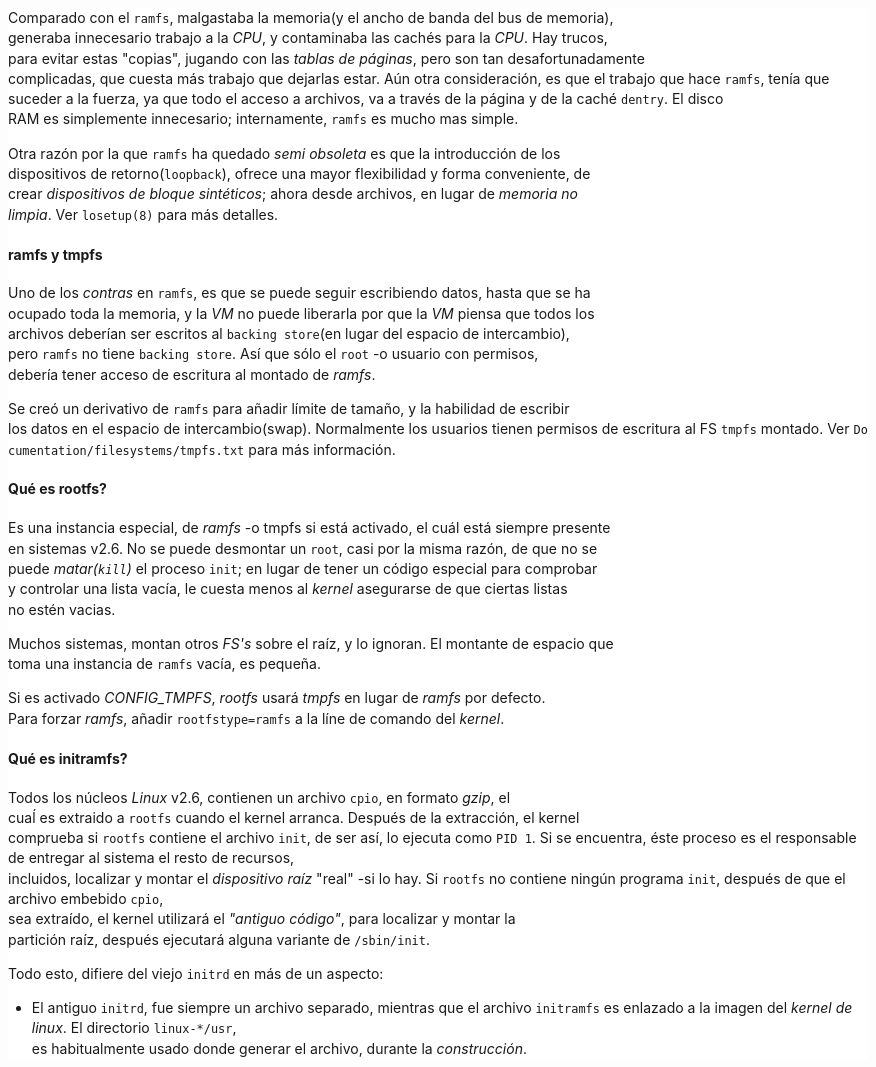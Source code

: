 Comparado con el `ramfs`, malgastaba la memoria(y el ancho de banda del bus de memoria),  
generaba innecesario trabajo a la _CPU_, y contaminaba las cachés para la _CPU_. Hay trucos,  
para evitar estas "copias", jugando con las _tablas de páginas_, pero son tan desafortunadamente  
complicadas, que cuesta más trabajo que dejarlas estar.
Aún otra consideración, es que el trabajo que hace `ramfs`, tenía que suceder a la fuerza,
ya que todo el acceso a archivos, va a través de la página y de la caché `dentry`. El disco  
RAM es simplemente innecesario; internamente, `ramfs` es mucho mas simple.  

Otra razón por la que `ramfs` ha quedado _semi obsoleta_ es que la introducción de los  
dispositivos de retorno(`loopback`), ofrece una mayor flexibilidad y forma conveniente, de  
crear _dispositivos de bloque sintéticos_; ahora desde archivos, en lugar de _memoria no_  
_limpia_. Ver `losetup(8)` para más detalles.  

#### ramfs y tmpfs

Uno de los _contras_ en `ramfs`, es que se puede seguir escribiendo datos, hasta que se ha  
ocupado toda la memoria, y la _VM_ no puede liberarla por que la _VM_ piensa que todos los  
archivos deberían ser escritos al `backing store`(en lugar del espacio  de intercambio),  
pero `ramfs` no tiene `backing store`. Así que sólo el `root` -o usuario con permisos,  
debería tener acceso de escritura al montado de _ramfs_.

Se creó un derivativo de `ramfs` para añadir límite de tamaño, y la habilidad de escribir  
los datos en el espacio de intercambio(swap). Normalmente los usuarios tienen permisos de
escritura al FS  `tmpfs` montado. Ver `Documentation/filesystems/tmpfs.txt` para más 
información.


#### Qué es rootfs?

Es una instancia especial, de _ramfs_ -o tmpfs si está activado, el cuál está siempre presente  
en sistemas v2.6. No se puede desmontar un `root`, casi por la misma razón, de que no se  
puede _matar(`kill`)_ el proceso `init`; en lugar de tener un código especial para comprobar  
y controlar una lista vacía, le cuesta menos al _kernel_ asegurarse de que ciertas listas  
no estén vacias.

Muchos sistemas, montan otros _FS's_ sobre el raíz, y lo ignoran. El montante de espacio que  
toma una instancia de `ramfs` vacía, es pequeña.

Si es activado _CONFIG_TMPFS_, _rootfs_ usará _tmpfs_ en lugar de _ramfs_ por defecto.  
Para forzar _ramfs_, añadir `rootfstype=ramfs` a la líne de comando del _kernel_.


#### Qué es initramfs?


Todos los núcleos _Linux_ v2.6, contienen un archivo `cpio`, en formato _gzip_, el  
cuaĺ es extraido a `rootfs` cuando el kernel arranca. Después de la extracción, el kernel  
comprueba si `rootfs` contiene el archivo `init`, de ser así, lo ejecuta como  `PID 1`.
Si se encuentra, éste proceso es el responsable de entregar al sistema el resto de recursos,  
incluidos, localizar y montar el _dispositivo raíz_ "real" -si lo hay. 
Si `rootfs` no contiene ningún programa `init`, después de que el archivo embebido `cpio`,  
sea extraído, el kernel utilizará el _"antiguo código"_, para localizar y montar la  
partición raíz, después ejecutará alguna variante de `/sbin/init`.

Todo esto, difiere del viejo `initrd` en más de un aspecto:

- El antiguo `initrd`, fue siempre un archivo separado, mientras que el archivo 
`initramfs` es enlazado a la imagen del _kernel de linux_. El directorio `linux-*/usr`,  
es habitualmente usado donde generar el archivo, durante la _construcción_.
